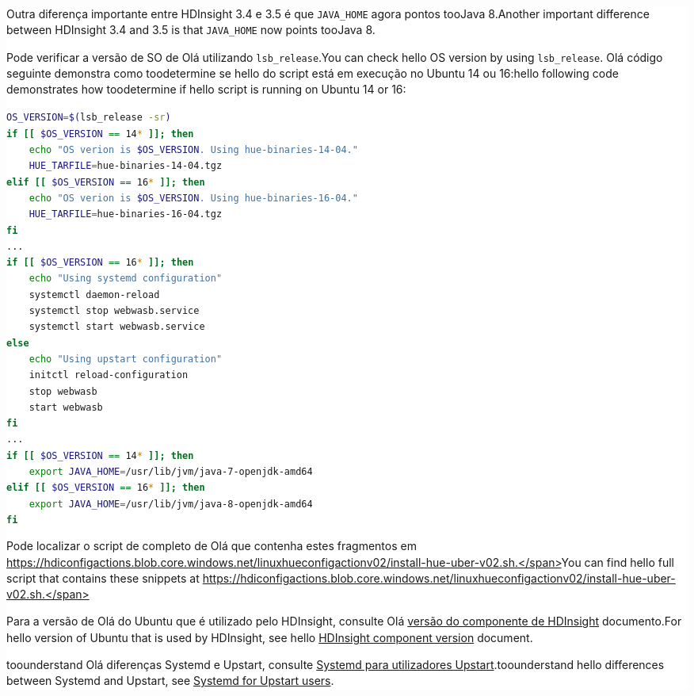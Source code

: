 <span data-ttu-id="f4b0e-157">Outra diferença importante entre HDInsight 3.4 e 3.5 é que `JAVA_HOME` agora pontos tooJava 8.</span><span class="sxs-lookup"><span data-stu-id="f4b0e-157">Another important difference between HDInsight 3.4 and 3.5 is that `JAVA_HOME` now points tooJava 8.</span></span>

<span data-ttu-id="f4b0e-158">Pode verificar a versão de SO de Olá utilizando `lsb_release`.</span><span class="sxs-lookup"><span data-stu-id="f4b0e-158">You can check hello OS version by using `lsb_release`.</span></span> <span data-ttu-id="f4b0e-159">Olá código seguinte demonstra como toodetermine se hello do script está em execução no Ubuntu 14 ou 16:</span><span class="sxs-lookup"><span data-stu-id="f4b0e-159">hello following code demonstrates how toodetermine if hello script is running on Ubuntu 14 or 16:</span></span>

```bash
OS_VERSION=$(lsb_release -sr)
if [[ $OS_VERSION == 14* ]]; then
    echo "OS verion is $OS_VERSION. Using hue-binaries-14-04."
    HUE_TARFILE=hue-binaries-14-04.tgz
elif [[ $OS_VERSION == 16* ]]; then
    echo "OS verion is $OS_VERSION. Using hue-binaries-16-04."
    HUE_TARFILE=hue-binaries-16-04.tgz
fi
...
if [[ $OS_VERSION == 16* ]]; then
    echo "Using systemd configuration"
    systemctl daemon-reload
    systemctl stop webwasb.service    
    systemctl start webwasb.service
else
    echo "Using upstart configuration"
    initctl reload-configuration
    stop webwasb
    start webwasb
fi
...
if [[ $OS_VERSION == 14* ]]; then
    export JAVA_HOME=/usr/lib/jvm/java-7-openjdk-amd64
elif [[ $OS_VERSION == 16* ]]; then
    export JAVA_HOME=/usr/lib/jvm/java-8-openjdk-amd64
fi
```

<span data-ttu-id="f4b0e-160">Pode localizar o script de completo de Olá que contenha estes fragmentos em https://hdiconfigactions.blob.core.windows.net/linuxhueconfigactionv02/install-hue-uber-v02.sh.</span><span class="sxs-lookup"><span data-stu-id="f4b0e-160">You can find hello full script that contains these snippets at https://hdiconfigactions.blob.core.windows.net/linuxhueconfigactionv02/install-hue-uber-v02.sh.</span></span>

<span data-ttu-id="f4b0e-161">Para a versão de Olá do Ubuntu que é utilizado pelo HDInsight, consulte Olá [versão do componente de HDInsight](hdinsight-component-versioning.md) documento.</span><span class="sxs-lookup"><span data-stu-id="f4b0e-161">For hello version of Ubuntu that is used by HDInsight, see hello [HDInsight component version](hdinsight-component-versioning.md) document.</span></span>

<span data-ttu-id="f4b0e-162">toounderstand Olá diferenças Systemd e Upstart, consulte [Systemd para utilizadores Upstart](https://wiki.ubuntu.com/SystemdForUpstartUsers).</span><span class="sxs-lookup"><span data-stu-id="f4b0e-162">toounderstand hello differences between Systemd and Upstart, see [Systemd for Upstart users](https://wiki.ubuntu.com/SystemdForUpstartUsers).</span></span>

